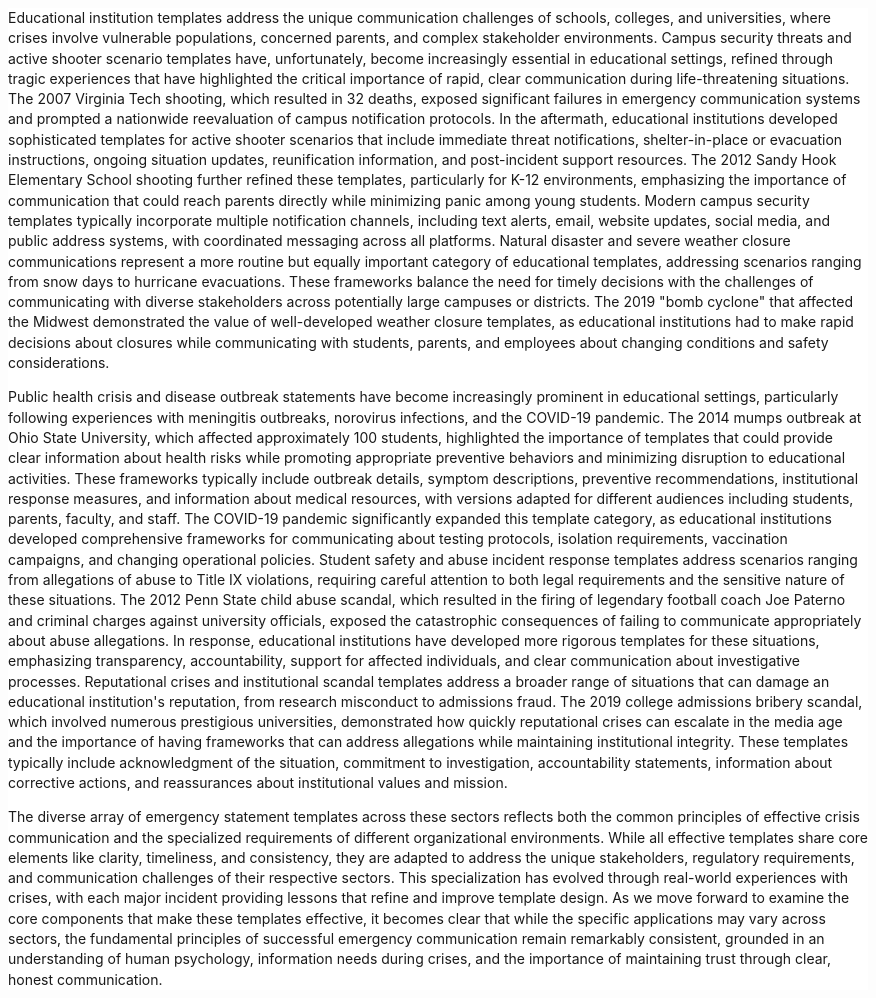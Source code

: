 Educational institution templates address the unique communication challenges of schools, colleges, and universities, where crises involve vulnerable populations, concerned parents, and complex stakeholder environments. Campus security threats and active shooter scenario templates have, unfortunately, become increasingly essential in educational settings, refined through tragic experiences that have highlighted the critical importance of rapid, clear communication during life-threatening situations. The 2007 Virginia Tech shooting, which resulted in 32 deaths, exposed significant failures in emergency communication systems and prompted a nationwide reevaluation of campus notification protocols. In the aftermath, educational institutions developed sophisticated templates for active shooter scenarios that include immediate threat notifications, shelter-in-place or evacuation instructions, ongoing situation updates, reunification information, and post-incident support resources. The 2012 Sandy Hook Elementary School shooting further refined these templates, particularly for K-12 environments, emphasizing the importance of communication that could reach parents directly while minimizing panic among young students. Modern campus security templates typically incorporate multiple notification channels, including text alerts, email, website updates, social media, and public address systems, with coordinated messaging across all platforms. Natural disaster and severe weather closure communications represent a more routine but equally important category of educational templates, addressing scenarios ranging from snow days to hurricane evacuations. These frameworks balance the need for timely decisions with the challenges of communicating with diverse stakeholders across potentially large campuses or districts. The 2019 "bomb cyclone" that affected the Midwest demonstrated the value of well-developed weather closure templates, as educational institutions had to make rapid decisions about closures while communicating with students, parents, and employees about changing conditions and safety considerations.

Public health crisis and disease outbreak statements have become increasingly prominent in educational settings, particularly following experiences with meningitis outbreaks, norovirus infections, and the COVID-19 pandemic. The 2014 mumps outbreak at Ohio State University, which affected approximately 100 students, highlighted the importance of templates that could provide clear information about health risks while promoting appropriate preventive behaviors and minimizing disruption to educational activities. These frameworks typically include outbreak details, symptom descriptions, preventive recommendations, institutional response measures, and information about medical resources, with versions adapted for different audiences including students, parents, faculty, and staff. The COVID-19 pandemic significantly expanded this template category, as educational institutions developed comprehensive frameworks for communicating about testing protocols, isolation requirements, vaccination campaigns, and changing operational policies. Student safety and abuse incident response templates address scenarios ranging from allegations of abuse to Title IX violations, requiring careful attention to both legal requirements and the sensitive nature of these situations. The 2012 Penn State child abuse scandal, which resulted in the firing of legendary football coach Joe Paterno and criminal charges against university officials, exposed the catastrophic consequences of failing to communicate appropriately about abuse allegations. In response, educational institutions have developed more rigorous templates for these situations, emphasizing transparency, accountability, support for affected individuals, and clear communication about investigative processes. Reputational crises and institutional scandal templates address a broader range of situations that can damage an educational institution's reputation, from research misconduct to admissions fraud. The 2019 college admissions bribery scandal, which involved numerous prestigious universities, demonstrated how quickly reputational crises can escalate in the media age and the importance of having frameworks that can address allegations while maintaining institutional integrity. These templates typically include acknowledgment of the situation, commitment to investigation, accountability statements, information about corrective actions, and reassurances about institutional values and mission.

The diverse array of emergency statement templates across these sectors reflects both the common principles of effective crisis communication and the specialized requirements of different organizational environments. While all effective templates share core elements like clarity, timeliness, and consistency, they are adapted to address the unique stakeholders, regulatory requirements, and communication challenges of their respective sectors. This specialization has evolved through real-world experiences with crises, with each major incident providing lessons that refine and improve template design. As we move forward to examine the core components that make these templates effective, it becomes clear that while the specific applications may vary across sectors, the fundamental principles of successful emergency communication remain remarkably consistent, grounded in an understanding of human psychology, information needs during crises, and the importance of maintaining trust through clear, honest communication.
